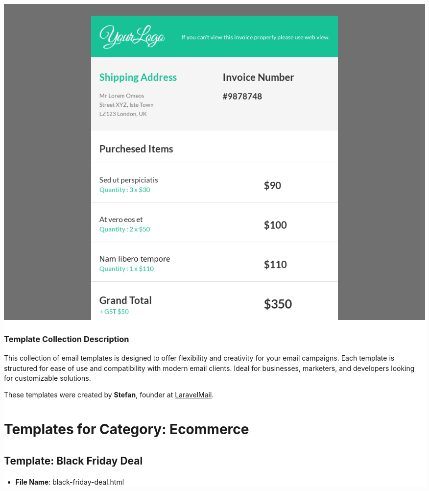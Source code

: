 ![Thumbnail for Invoice](./invoice.png)

### Template Collection Description
This collection of email templates is designed to offer flexibility and creativity for your email campaigns. Each template is structured for ease of use and compatibility with modern email clients. Ideal for businesses, marketers, and developers looking for customizable solutions.

These templates were created by **Stefan**, founder at [LaravelMail](https://laravelmail.com).

# Templates for Category: Ecommerce

## Template: Black Friday Deal
- **File Name**: black-friday-deal.html